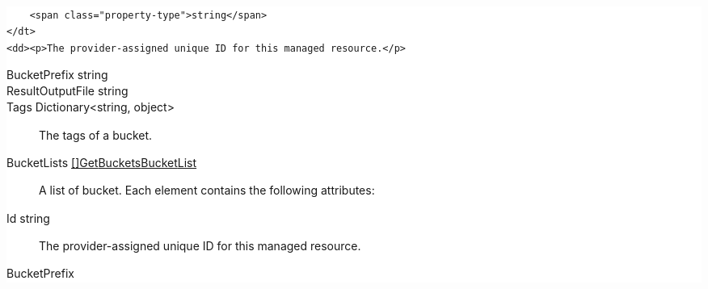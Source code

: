        <span class="property-type">string</span>
    </dt>
    <dd><p>The provider-assigned unique ID for this managed resource.</p>
</dd><dt class="property-"
            title="">
        <span id="bucketprefix_csharp">
<a data-swiftype-name="resource-property" data-swiftype-type="text" href="#bucketprefix_csharp" style="color: inherit; text-decoration: inherit;">Bucket<wbr>Prefix</a>
</span>
        <span class="property-indicator"></span>
        <span class="property-type">string</span>
    </dt>
    <dd></dd><dt class="property-"
            title="">
        <span id="resultoutputfile_csharp">
<a data-swiftype-name="resource-property" data-swiftype-type="text" href="#resultoutputfile_csharp" style="color: inherit; text-decoration: inherit;">Result<wbr>Output<wbr>File</a>
</span>
        <span class="property-indicator"></span>
        <span class="property-type">string</span>
    </dt>
    <dd></dd><dt class="property-"
            title="">
        <span id="tags_csharp">
<a data-swiftype-name="resource-property" data-swiftype-type="text" href="#tags_csharp" style="color: inherit; text-decoration: inherit;">Tags</a>
</span>
        <span class="property-indicator"></span>
        <span class="property-type">Dictionary&lt;string, object&gt;</span>
    </dt>
    <dd><p>The tags of a bucket.</p>
</dd></dl>
</pulumi-choosable>
</div>

<div>
<pulumi-choosable type="language" values="go">
<dl class="resources-properties"><dt class="property-"
            title="">
        <span id="bucketlists_go">
<a data-swiftype-name="resource-property" data-swiftype-type="text" href="#bucketlists_go" style="color: inherit; text-decoration: inherit;">Bucket<wbr>Lists</a>
</span>
        <span class="property-indicator"></span>
        <span class="property-type"><a href="#getbucketsbucketlist">[]Get<wbr>Buckets<wbr>Bucket<wbr>List</a></span>
    </dt>
    <dd><p>A list of bucket. Each element contains the following attributes:</p>
</dd><dt class="property-"
            title="">
        <span id="id_go">
<a data-swiftype-name="resource-property" data-swiftype-type="text" href="#id_go" style="color: inherit; text-decoration: inherit;">Id</a>
</span>
        <span class="property-indicator"></span>
        <span class="property-type">string</span>
    </dt>
    <dd><p>The provider-assigned unique ID for this managed resource.</p>
</dd><dt class="property-"
            title="">
        <span id="bucketprefix_go">
<a data-swiftype-name="resource-property" data-swiftype-type="text" href="#bucketprefix_go" style="color: inherit; text-decoration: inherit;">Bucket<wbr>Prefix</a>
</span>